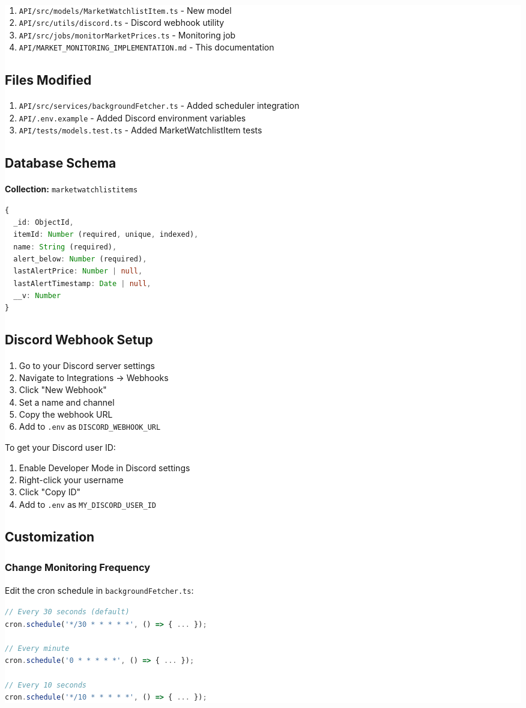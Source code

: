 1. `API/src/models/MarketWatchlistItem.ts` - New model
2. `API/src/utils/discord.ts` - Discord webhook utility
3. `API/src/jobs/monitorMarketPrices.ts` - Monitoring job
4. `API/MARKET_MONITORING_IMPLEMENTATION.md` - This documentation

## Files Modified

1. `API/src/services/backgroundFetcher.ts` - Added scheduler integration
2. `API/.env.example` - Added Discord environment variables
3. `API/tests/models.test.ts` - Added MarketWatchlistItem tests

## Database Schema

**Collection:** `marketwatchlistitems`

```typescript
{
  _id: ObjectId,
  itemId: Number (required, unique, indexed),
  name: String (required),
  alert_below: Number (required),
  lastAlertPrice: Number | null,
  lastAlertTimestamp: Date | null,
  __v: Number
}
```

## Discord Webhook Setup

1. Go to your Discord server settings
2. Navigate to Integrations → Webhooks
3. Click "New Webhook"
4. Set a name and channel
5. Copy the webhook URL
6. Add to `.env` as `DISCORD_WEBHOOK_URL`

To get your Discord user ID:
1. Enable Developer Mode in Discord settings
2. Right-click your username
3. Click "Copy ID"
4. Add to `.env` as `MY_DISCORD_USER_ID`

## Customization

### Change Monitoring Frequency

Edit the cron schedule in `backgroundFetcher.ts`:
```typescript
// Every 30 seconds (default)
cron.schedule('*/30 * * * * *', () => { ... });

// Every minute
cron.schedule('0 * * * * *', () => { ... });

// Every 10 seconds
cron.schedule('*/10 * * * * *', () => { ... });
```

